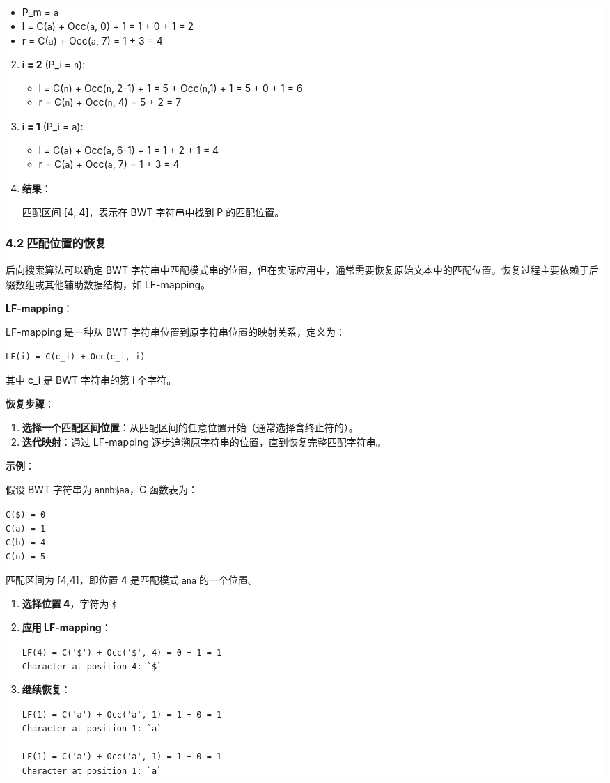    - P_m = `a`
   - l = C(`a`) + Occ(`a`, 0) + 1 = 1 + 0 + 1 = 2
   - r = C(`a`) + Occ(`a`, 7) = 1 + 3 = 4

2. **i = 2** (P_i = `n`):

   - l = C(`n`) + Occ(`n`, 2-1) + 1 = 5 + Occ(`n`,1) + 1 = 5 + 0 + 1 = 6
   - r = C(`n`) + Occ(`n`, 4) = 5 + 2 = 7

3. **i = 1** (P_i = `a`):

   - l = C(`a`) + Occ(`a`, 6-1) + 1 = 1 + 2 + 1 = 4
   - r = C(`a`) + Occ(`a`, 7) = 1 + 3 = 4

4. **结果**：

   匹配区间 [4, 4]，表示在 BWT 字符串中找到 P 的匹配位置。

### 4.2 匹配位置的恢复

后向搜索算法可以确定 BWT 字符串中匹配模式串的位置，但在实际应用中，通常需要恢复原始文本中的匹配位置。恢复过程主要依赖于后缀数组或其他辅助数据结构，如 LF-mapping。

**LF-mapping**：

LF-mapping 是一种从 BWT 字符串位置到原字符串位置的映射关系，定义为：

```
LF(i) = C(c_i) + Occ(c_i, i)
```

其中 c_i 是 BWT 字符串的第 i 个字符。

**恢复步骤**：

1. **选择一个匹配区间位置**：从匹配区间的任意位置开始（通常选择含终止符的）。
2. **迭代映射**：通过 LF-mapping 逐步追溯原字符串的位置，直到恢复完整匹配字符串。

**示例**：

假设 BWT 字符串为 `annb$aa`，C 函数表为：

```
C($) = 0
C(a) = 1
C(b) = 4
C(n) = 5
```

匹配区间为 [4,4]，即位置 4 是匹配模式 `ana` 的一个位置。

1. **选择位置 4**，字符为 `$`
2. **应用 LF-mapping**：

   ```
   LF(4) = C('$') + Occ('$', 4) = 0 + 1 = 1
   Character at position 4: `$`
   ```

3. **继续恢复**：

   ```
   LF(1) = C('a') + Occ('a', 1) = 1 + 0 = 1
   Character at position 1: `a`

   LF(1) = C('a') + Occ('a', 1) = 1 + 0 = 1
   Character at position 1: `a`
   ```
